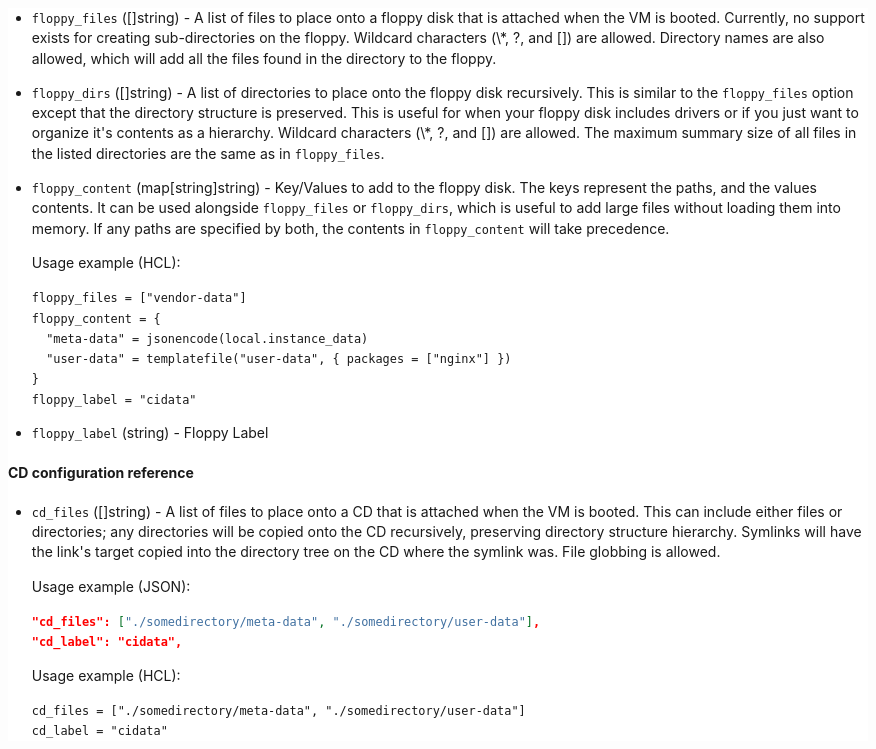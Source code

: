 

- `floppy_files` ([]string) - A list of files to place onto a floppy disk that is attached when the VM
  is booted. Currently, no support exists for creating sub-directories on
  the floppy. Wildcard characters (\\*, ?, and \[\]) are allowed. Directory
  names are also allowed, which will add all the files found in the
  directory to the floppy.

- `floppy_dirs` ([]string) - A list of directories to place onto the floppy disk recursively. This is
  similar to the `floppy_files` option except that the directory structure
  is preserved. This is useful for when your floppy disk includes drivers
  or if you just want to organize it's contents as a hierarchy. Wildcard
  characters (\\*, ?, and \[\]) are allowed. The maximum summary size of
  all files in the listed directories are the same as in `floppy_files`.

- `floppy_content` (map[string]string) - Key/Values to add to the floppy disk. The keys represent the paths, and
  the values contents. It can be used alongside `floppy_files` or
  `floppy_dirs`, which is useful to add large files without loading them
  into memory. If any paths are specified by both, the contents in
  `floppy_content` will take precedence.
  
  Usage example (HCL):
  
  ```hcl
  floppy_files = ["vendor-data"]
  floppy_content = {
    "meta-data" = jsonencode(local.instance_data)
    "user-data" = templatefile("user-data", { packages = ["nginx"] })
  }
  floppy_label = "cidata"
  ```

- `floppy_label` (string) - Floppy Label




#### CD configuration reference



- `cd_files` ([]string) - A list of files to place onto a CD that is attached when the VM is
  booted. This can include either files or directories; any directories
  will be copied onto the CD recursively, preserving directory structure
  hierarchy. Symlinks will have the link's target copied into the directory
  tree on the CD where the symlink was. File globbing is allowed.
  
  Usage example (JSON):
  
  ```json
  "cd_files": ["./somedirectory/meta-data", "./somedirectory/user-data"],
  "cd_label": "cidata",
  ```
  
  Usage example (HCL):
  
  ```hcl
  cd_files = ["./somedirectory/meta-data", "./somedirectory/user-data"]
  cd_label = "cidata"
  ```
  